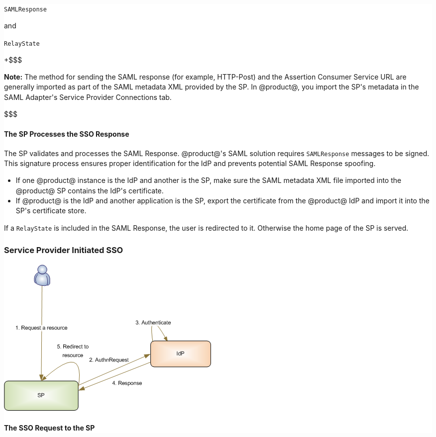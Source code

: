     SAMLResponse

and

    RelayState

+$$$

**Note:** The method for sending the SAML response (for example, HTTP-Post) and
the Assertion Consumer Service URL are generally imported as part of the SAML
metadata XML provided by the SP. In @product@, you import the SP's metadata in the
SAML Adapter's Service Provider Connections tab.

$$$

#### The SP Processes the SSO Response [](id=the-sp-processes-the-sso-response)

The SP validates and processes the SAML Response. @product@'s SAML solution
requires `SAMLResponse` messages to be signed. This signature process ensures
proper identification for the IdP and prevents potential SAML Response spoofing.

- If one @product@ instance is the IdP and another is the
  SP, make sure the SAML metadata XML file imported into the @product@ SP contains
  the IdP's certificate. 
- If @product@ is the IdP and another application is the SP,
  export the certificate from the @product@ IdP and import it into the SP's
  certificate store.

If a `RelayState` is included in the SAML Response, the user is redirected to
it. Otherwise the home page of the SP is served.

### Service Provider Initiated SSO [](id=service-provider-initiated-sso)

![Figure 2: Service Provider Initiated SSO](../../../../images-dxp/saml-sp-initiated-sso.png)

#### The SSO Request to the SP [](id=the-sso-request-to-the-sp)
